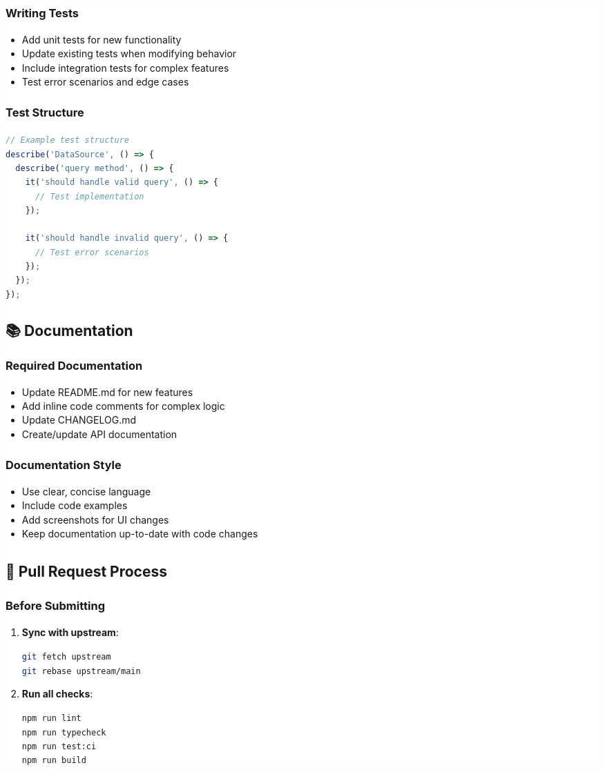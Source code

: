 ### Writing Tests

- Add unit tests for new functionality
- Update existing tests when modifying behavior
- Include integration tests for complex features
- Test error scenarios and edge cases

### Test Structure

```typescript
// Example test structure
describe('DataSource', () => {
  describe('query method', () => {
    it('should handle valid query', () => {
      // Test implementation
    });

    it('should handle invalid query', () => {
      // Test error scenarios
    });
  });
});
```

## 📚 Documentation

### Required Documentation

- Update README.md for new features
- Add inline code comments for complex logic
- Update CHANGELOG.md
- Create/update API documentation

### Documentation Style

- Use clear, concise language
- Include code examples
- Add screenshots for UI changes
- Keep documentation up-to-date with code changes

## 🔄 Pull Request Process

### Before Submitting

1. **Sync with upstream**:
   ```bash
   git fetch upstream
   git rebase upstream/main
   ```

2. **Run all checks**:
   ```bash
   npm run lint
   npm run typecheck
   npm run test:ci
   npm run build
   ```
